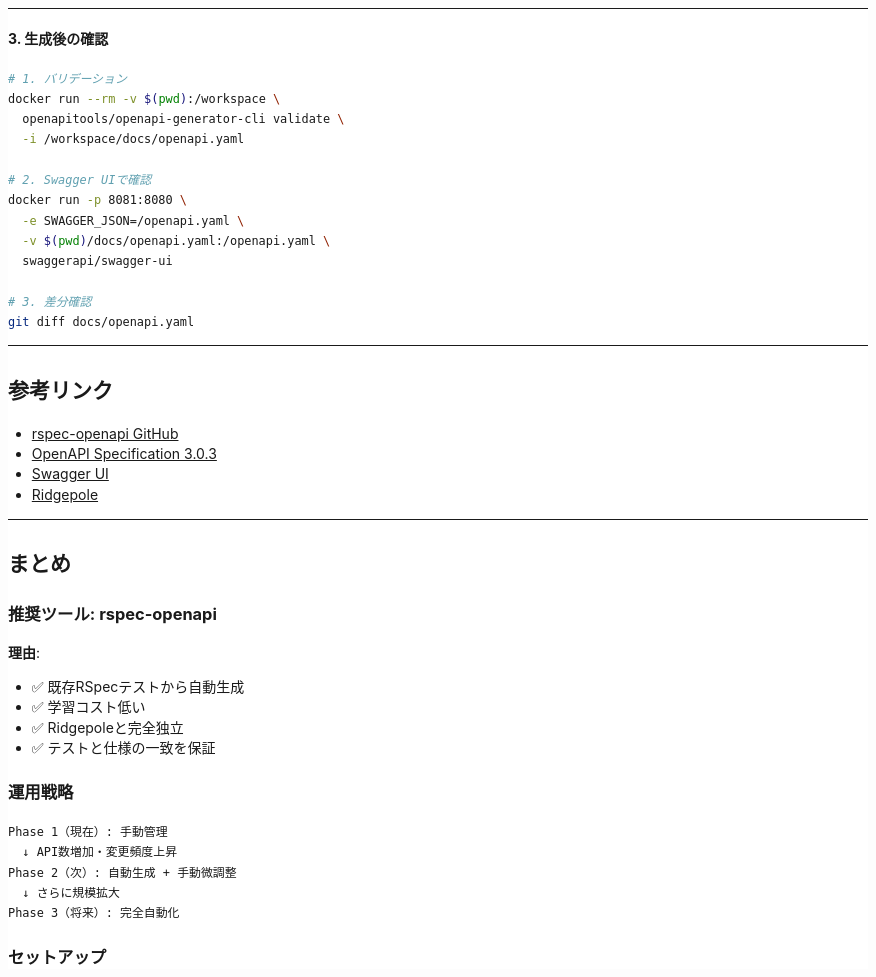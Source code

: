
---

#### 3. 生成後の確認

```bash
# 1. バリデーション
docker run --rm -v $(pwd):/workspace \
  openapitools/openapi-generator-cli validate \
  -i /workspace/docs/openapi.yaml

# 2. Swagger UIで確認
docker run -p 8081:8080 \
  -e SWAGGER_JSON=/openapi.yaml \
  -v $(pwd)/docs/openapi.yaml:/openapi.yaml \
  swaggerapi/swagger-ui

# 3. 差分確認
git diff docs/openapi.yaml
```

---

## 参考リンク

- [rspec-openapi GitHub](https://github.com/exoego/rspec-openapi)
- [OpenAPI Specification 3.0.3](https://swagger.io/specification/)
- [Swagger UI](https://swagger.io/tools/swagger-ui/)
- [Ridgepole](https://github.com/ridgepole/ridgepole)

---

## まとめ

### 推奨ツール: rspec-openapi

**理由**:
- ✅ 既存RSpecテストから自動生成
- ✅ 学習コスト低い
- ✅ Ridgepoleと完全独立
- ✅ テストと仕様の一致を保証

### 運用戦略

```
Phase 1（現在）: 手動管理
  ↓ API数増加・変更頻度上昇
Phase 2（次）: 自動生成 + 手動微調整
  ↓ さらに規模拡大
Phase 3（将来）: 完全自動化
```

### セットアップ
